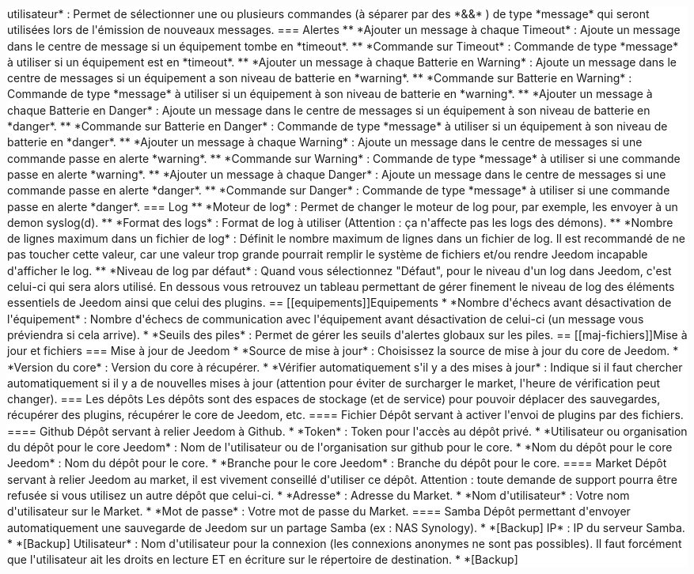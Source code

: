 utilisateur\* : Permet de sélectionner une ou plusieurs commandes (à
séparer par des \*&&\* ) de type \*message\* qui seront utilisées lors
de l'émission de nouveaux messages. === Alertes \*\* \*Ajouter un
message à chaque Timeout\* : Ajoute un message dans le centre de message
si un équipement tombe en \*timeout\*. \*\* \*Commande sur Timeout\* :
Commande de type \*message\* à utiliser si un équipement est en
\*timeout\*. \*\* \*Ajouter un message à chaque Batterie en Warning\* :
Ajoute un message dans le centre de messages si un équipement a son
niveau de batterie en \*warning\*. \*\* \*Commande sur Batterie en
Warning\* : Commande de type \*message\* à utiliser si un équipement à
son niveau de batterie en \*warning\*. \*\* \*Ajouter un message à
chaque Batterie en Danger\* : Ajoute un message dans le centre de
messages si un équipement à son niveau de batterie en \*danger\*. \*\*
\*Commande sur Batterie en Danger\* : Commande de type \*message\* à
utiliser si un équipement à son niveau de batterie en \*danger\*. \*\*
\*Ajouter un message à chaque Warning\* : Ajoute un message dans le
centre de messages si une commande passe en alerte \*warning\*. \*\*
\*Commande sur Warning\* : Commande de type \*message\* à utiliser si
une commande passe en alerte \*warning\*. \*\* \*Ajouter un message à
chaque Danger\* : Ajoute un message dans le centre de messages si une
commande passe en alerte \*danger\*. \*\* \*Commande sur Danger\* :
Commande de type \*message\* à utiliser si une commande passe en alerte
\*danger\*. === Log \*\* \*Moteur de log\* : Permet de changer le moteur
de log pour, par exemple, les envoyer à un demon syslog(d). \*\*
\*Format des logs\* : Format de log à utiliser (Attention : ça n'affecte
pas les logs des démons). \*\* \*Nombre de lignes maximum dans un
fichier de log\* : Définit le nombre maximum de lignes dans un fichier
de log. Il est recommandé de ne pas toucher cette valeur, car une valeur
trop grande pourrait remplir le système de fichiers et/ou rendre Jeedom
incapable d'afficher le log. \*\* \*Niveau de log par défaut\* : Quand
vous sélectionnez "Défaut", pour le niveau d'un log dans Jeedom, c'est
celui-ci qui sera alors utilisé. En dessous vous retrouvez un tableau
permettant de gérer finement le niveau de log des éléments essentiels de
Jeedom ainsi que celui des plugins. == \[\[equipements\]\]Equipements \*
\*Nombre d'échecs avant désactivation de l'équipement\* : Nombre
d'échecs de communication avec l'équipement avant désactivation de
celui-ci (un message vous préviendra si cela arrive). \* \*Seuils des
piles\* : Permet de gérer les seuils d'alertes globaux sur les piles. ==
\[\[maj-fichiers\]\]Mise à jour et fichiers === Mise à jour de Jeedom \*
\*Source de mise à jour\* : Choisissez la source de mise à jour du core
de Jeedom. \* \*Version du core\* : Version du core à récupérer. \*
\*Vérifier automatiquement s'il y a des mises à jour\* : Indique si il
faut chercher automatiquement si il y a de nouvelles mises à jour
(attention pour éviter de surcharger le market, l'heure de vérification
peut changer). === Les dépôts Les dépôts sont des espaces de stockage
(et de service) pour pouvoir déplacer des sauvegardes, récupérer des
plugins, récupérer le core de Jeedom, etc. ==== Fichier Dépôt servant à
activer l'envoi de plugins par des fichiers. ==== Github Dépôt servant à
relier Jeedom à Github. \* \*Token\* : Token pour l'accès au dépôt
privé. \* \*Utilisateur ou organisation du dépôt pour le core Jeedom\* :
Nom de l'utilisateur ou de l'organisation sur github pour le core. \*
\*Nom du dépôt pour le core Jeedom\* : Nom du dépôt pour le core. \*
\*Branche pour le core Jeedom\* : Branche du dépôt pour le core. ====
Market Dépôt servant à relier Jeedom au market, il est vivement
conseillé d'utiliser ce dépôt. Attention : toute demande de support
pourra être refusée si vous utilisez un autre dépôt que celui-ci. \*
\*Adresse\* : Adresse du Market. \* \*Nom d'utilisateur\* : Votre nom
d'utilisateur sur le Market. \* \*Mot de passe\* : Votre mot de passe du
Market. ==== Samba Dépôt permettant d'envoyer automatiquement une
sauvegarde de Jeedom sur un partage Samba (ex : NAS Synology). \*
\*\[Backup\] IP\* : IP du serveur Samba. \* \*\[Backup\] Utilisateur\* :
Nom d'utilisateur pour la connexion (les connexions anonymes ne sont pas
possibles). Il faut forcément que l'utilisateur ait les droits en
lecture ET en écriture sur le répertoire de destination. \* \*\[Backup\]